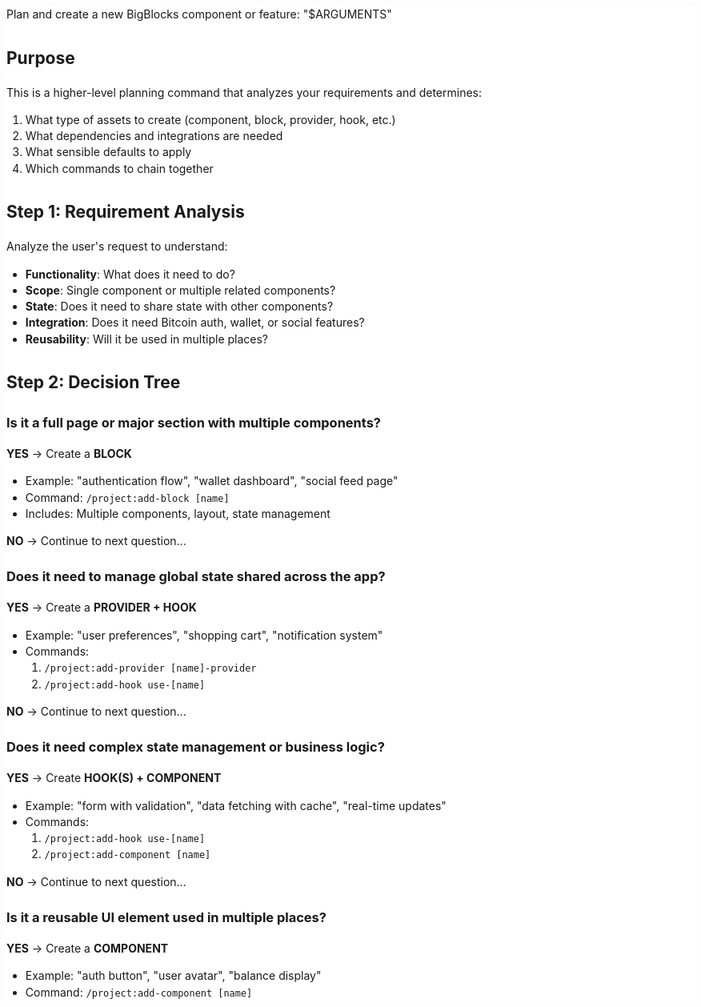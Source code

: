 Plan and create a new BigBlocks component or feature: "$ARGUMENTS"

## Purpose

This is a higher-level planning command that analyzes your requirements and determines:
1. What type of assets to create (component, block, provider, hook, etc.)
2. What dependencies and integrations are needed
3. What sensible defaults to apply
4. Which commands to chain together

## Step 1: Requirement Analysis

Analyze the user's request to understand:
- **Functionality**: What does it need to do?
- **Scope**: Single component or multiple related components?
- **State**: Does it need to share state with other components?
- **Integration**: Does it need Bitcoin auth, wallet, or social features?
- **Reusability**: Will it be used in multiple places?

## Step 2: Decision Tree

### Is it a full page or major section with multiple components?
**YES** → Create a **BLOCK**
- Example: "authentication flow", "wallet dashboard", "social feed page"
- Command: `/project:add-block [name]`
- Includes: Multiple components, layout, state management

**NO** → Continue to next question...

### Does it need to manage global state shared across the app?
**YES** → Create a **PROVIDER + HOOK**
- Example: "user preferences", "shopping cart", "notification system"
- Commands: 
  1. `/project:add-provider [name]-provider`
  2. `/project:add-hook use-[name]`

**NO** → Continue to next question...

### Does it need complex state management or business logic?
**YES** → Create **HOOK(S) + COMPONENT**
- Example: "form with validation", "data fetching with cache", "real-time updates"
- Commands:
  1. `/project:add-hook use-[name]`
  2. `/project:add-component [name]`

**NO** → Continue to next question...

### Is it a reusable UI element used in multiple places?
**YES** → Create a **COMPONENT**
- Example: "auth button", "user avatar", "balance display"
- Command: `/project:add-component [name]`
